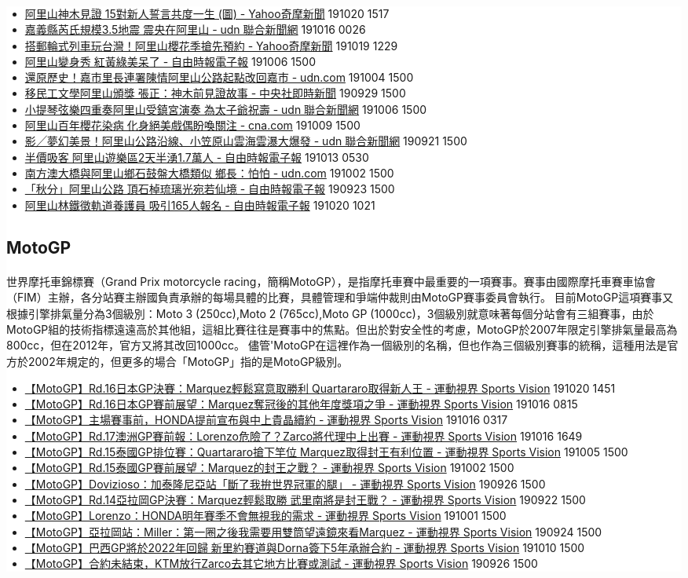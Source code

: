 - [阿里山神木見證 15對新人誓言共度一生 (圖) - Yahoo奇摩新聞](https://tw.news.yahoo.com/%E9%98%BF%E9%87%8C%E5%B1%B1%E7%A5%9E%E6%9C%A8%E8%A6%8B%E8%AD%89-15%E5%B0%8D%E6%96%B0%E4%BA%BA%E8%AA%93%E8%A8%80%E5%85%B1%E5%BA%A6-%E7%94%9F-%E5%9C%96-071738486.html "阿里山神木見證 15對新人誓言共度一生 (圖) - Yahoo奇摩新聞") 191020 1517
- [嘉義縣芮氏規模3.5地震 震央在阿里山 - udn 聯合新聞網](https://udn.com/news/story/7266/4106725 "嘉義縣芮氏規模3.5地震 震央在阿里山 - udn 聯合新聞網") 191016 0026
- [搭郵輪式列車玩台灣！阿里山櫻花季搶先預約 - Yahoo奇摩新聞](https://tw.news.yahoo.com/%E6%90%AD%E9%83%B5%E8%BC%AA%E5%BC%8F%E5%88%97%E8%BB%8A%E7%8E%A9%E5%8F%B0%E7%81%A3-%E9%98%BF%E9%87%8C%E5%B1%B1%E6%AB%BB%E8%8A%B1%E5%AD%A3%E6%90%B6%E5%85%88%E9%A0%90%E7%B4%84-042913732.html "搭郵輪式列車玩台灣！阿里山櫻花季搶先預約 - Yahoo奇摩新聞") 191019 1229
- [阿里山變身秀 紅黃綠美呆了 - 自由時報電子報](https://m.ltn.com.tw/news/life/paper/1322762 "阿里山變身秀 紅黃綠美呆了 - 自由時報電子報") 191006 1500
- [還原歷史！嘉市里長連署陳情阿里山公路起點改回嘉市 - udn.com](https://udn.com/news/story/7326/4085036 "還原歷史！嘉市里長連署陳情阿里山公路起點改回嘉市 - udn.com") 191004 1500
- [移民工文學阿里山頒獎 張正：神木前見證故事 - 中央社即時新聞](https://www.cna.com.tw/news/acul/201909290179.aspx "移民工文學阿里山頒獎 張正：神木前見證故事 - 中央社即時新聞") 190929 1500
- [小提琴弦樂四重奏阿里山受鎮宮演奏 為太子爺祝壽 - udn 聯合新聞網](https://udn.com/news/story/7326/4089756 "小提琴弦樂四重奏阿里山受鎮宮演奏 為太子爺祝壽 - udn 聯合新聞網") 191006 1500
- [阿里山百年櫻花染病 化身絕美戲偶盼喚關注 - cna.com](https://www.cna.com.tw/news/acul/201910090310.aspx "阿里山百年櫻花染病 化身絕美戲偶盼喚關注 - cna.com") 191009 1500
- [影╱夢幻美景！阿里山公路沿線、小笠原山雲海雲瀑大爆發 - udn 聯合新聞網](https://udn.com/news/story/7326/4060853 "影╱夢幻美景！阿里山公路沿線、小笠原山雲海雲瀑大爆發 - udn 聯合新聞網") 190921 1500
- [半價吸客 阿里山遊樂區2天半湧1.7萬人 - 自由時報電子報](https://news.ltn.com.tw/news/life/paper/1324404 "半價吸客 阿里山遊樂區2天半湧1.7萬人 - 自由時報電子報") 191013 0530
- [南方澳大橋與阿里山鄉石鼓盤大橋類似 鄉長：怕怕 - udn.com](https://udn.com/news/story/7328/4081452 "南方澳大橋與阿里山鄉石鼓盤大橋類似 鄉長：怕怕 - udn.com") 191002 1500
- [「秋分」阿里山公路 頂石棹琉璃光宛若仙境 - 自由時報電子報](https://news.ltn.com.tw/news/life/breakingnews/2924075 "「秋分」阿里山公路 頂石棹琉璃光宛若仙境 - 自由時報電子報") 190923 1500
- [阿里山林鐵徵軌道養護員 吸引165人報名 - 自由時報電子報](https://news.ltn.com.tw/news/ChiayiCounty/breakingnews/2951726 "阿里山林鐵徵軌道養護員 吸引165人報名 - 自由時報電子報") 191020 1021

## MotoGP

世界摩托車錦標賽（Grand Prix motorcycle racing，簡稱MotoGP），是指摩托車賽中最重要的一項賽事。賽事由國際摩托車賽車協會（FIM）主辦，各分站賽主辦國負責承辦的每場具體的比賽，具體管理和爭端仲裁則由MotoGP賽事委員會執行。
目前MotoGP這項賽事又根據引擎排氣量分為3個級別：Moto 3 (250cc),Moto 2 (765cc),Moto GP (1000cc)，3個級別就意味著每個分站會有三組賽事，由於MotoGP組的技術指標遠遠高於其他組，這組比賽往往是賽事中的焦點。但出於對安全性的考慮，MotoGP於2007年限定引擎排氣量最高為800cc，但在2012年，官方又將其改回1000cc。
儘管'MotoGP在這裡作為一個級別的名稱，但也作為三個級別賽事的統稱，這種用法是官方於2002年規定的，但更多的場合「MotoGP」指的是MotoGP級別。
- [【MotoGP】Rd.16日本GP決賽：Marquez輕鬆寫意取勝利 Quartararo取得新人王 - 運動視界 Sports Vision](https://www.sportsv.net/articles/68375 "【MotoGP】Rd.16日本GP決賽：Marquez輕鬆寫意取勝利 Quartararo取得新人王 - 運動視界 Sports Vision") 191020 1451
- [【MotoGP】Rd.16日本GP賽前展望：Marquez奪冠後的其他年度獎項之爭 - 運動視界 Sports Vision](https://www.sportsv.net/articles/68273 "【MotoGP】Rd.16日本GP賽前展望：Marquez奪冠後的其他年度獎項之爭 - 運動視界 Sports Vision") 191016 0815
- [【MotoGP】主場賽事前，HONDA提前宣布與中上貴晶續約 - 運動視界 Sports Vision](https://www.sportsv.net/articles/68272 "【MotoGP】主場賽事前，HONDA提前宣布與中上貴晶續約 - 運動視界 Sports Vision") 191016 0317
- [【MotoGP】Rd.17澳洲GP賽前報：Lorenzo危險了？Zarco將代理中上出賽 - 運動視界 Sports Vision](https://www.sportsv.net/articles/68285 "【MotoGP】Rd.17澳洲GP賽前報：Lorenzo危險了？Zarco將代理中上出賽 - 運動視界 Sports Vision") 191016 1649
- [【MotoGP】Rd.15泰國GP排位賽：Quartararo搶下竿位 Marquez取得封王有利位置 - 運動視界 Sports Vision](https://www.sportsv.net/articles/67923 "【MotoGP】Rd.15泰國GP排位賽：Quartararo搶下竿位 Marquez取得封王有利位置 - 運動視界 Sports Vision") 191005 1500
- [【MotoGP】Rd.15泰國GP賽前展望：Marquez的封王之戰？ - 運動視界 Sports Vision](https://www.sportsv.net/articles/67821 "【MotoGP】Rd.15泰國GP賽前展望：Marquez的封王之戰？ - 運動視界 Sports Vision") 191002 1500
- [【MotoGP】Dovizioso：加泰隆尼亞站「斷了我拚世界冠軍的腿」 - 運動視界 Sports Vision](https://www.sportsv.net/articles/67594 "【MotoGP】Dovizioso：加泰隆尼亞站「斷了我拚世界冠軍的腿」 - 運動視界 Sports Vision") 190926 1500
- [【MotoGP】Rd.14亞拉岡GP決賽：Marquez輕鬆取勝 武里南將是封王戰？ - 運動視界 Sports Vision](https://www.sportsv.net/articles/67489 "【MotoGP】Rd.14亞拉岡GP決賽：Marquez輕鬆取勝 武里南將是封王戰？ - 運動視界 Sports Vision") 190922 1500
- [【MotoGP】Lorenzo：HONDA明年賽季不會無視我的需求 - 運動視界 Sports Vision](https://www.sportsv.net/articles/67783 "【MotoGP】Lorenzo：HONDA明年賽季不會無視我的需求 - 運動視界 Sports Vision") 191001 1500
- [【MotoGP】亞拉岡站：Miller：第一圈之後我需要用雙筒望遠鏡來看Marquez - 運動視界 Sports Vision](https://www.sportsv.net/articles/67555 "【MotoGP】亞拉岡站：Miller：第一圈之後我需要用雙筒望遠鏡來看Marquez - 運動視界 Sports Vision") 190924 1500
- [【MotoGP】巴西GP將於2022年回歸 新里約賽道與Dorna簽下5年承辦合約 - 運動視界 Sports Vision](https://www.sportsv.net/articles/68115 "【MotoGP】巴西GP將於2022年回歸 新里約賽道與Dorna簽下5年承辦合約 - 運動視界 Sports Vision") 191010 1500
- [【MotoGP】合約未結束，KTM放行Zarco去其它地方比賽或測試 - 運動視界 Sports Vision](https://www.sportsv.net/articles/67589 "【MotoGP】合約未結束，KTM放行Zarco去其它地方比賽或測試 - 運動視界 Sports Vision") 190926 1500
